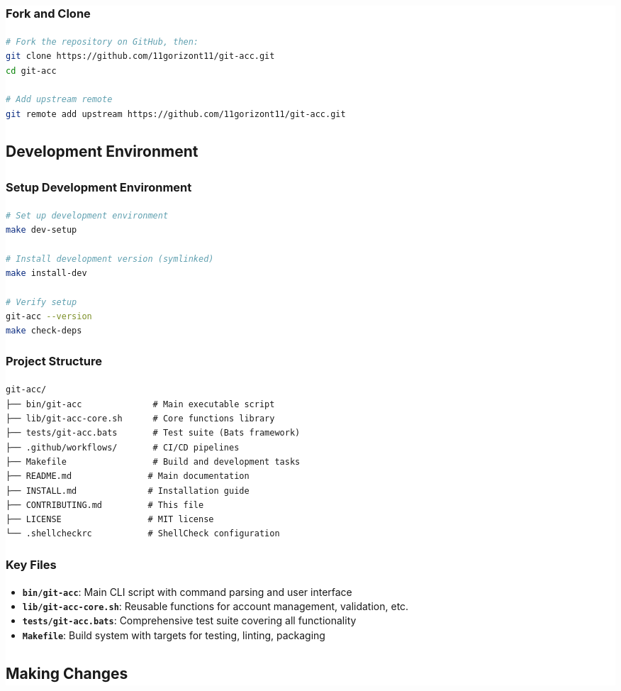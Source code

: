 ### Fork and Clone

```bash
# Fork the repository on GitHub, then:
git clone https://github.com/11gorizont11/git-acc.git
cd git-acc

# Add upstream remote
git remote add upstream https://github.com/11gorizont11/git-acc.git
```

## Development Environment

### Setup Development Environment

```bash
# Set up development environment
make dev-setup

# Install development version (symlinked)
make install-dev

# Verify setup
git-acc --version
make check-deps
```

### Project Structure

```
git-acc/
├── bin/git-acc              # Main executable script
├── lib/git-acc-core.sh      # Core functions library
├── tests/git-acc.bats       # Test suite (Bats framework)
├── .github/workflows/       # CI/CD pipelines
├── Makefile                 # Build and development tasks
├── README.md               # Main documentation
├── INSTALL.md              # Installation guide
├── CONTRIBUTING.md         # This file
├── LICENSE                 # MIT license
└── .shellcheckrc           # ShellCheck configuration
```

### Key Files

- **`bin/git-acc`**: Main CLI script with command parsing and user interface
- **`lib/git-acc-core.sh`**: Reusable functions for account management, validation, etc.
- **`tests/git-acc.bats`**: Comprehensive test suite covering all functionality
- **`Makefile`**: Build system with targets for testing, linting, packaging

## Making Changes
